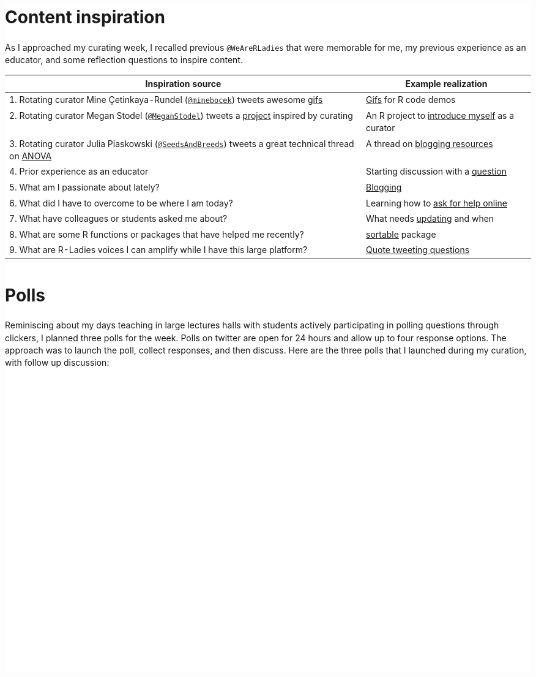 # Content inspiration

As I approached my curating week, I recalled previous `@WeAreRLadies` that were
memorable for me, my previous experience as an educator, and some reflection
questions to inspire content.

| Inspiration source                                                                                                                                                                                                                                                       | Example realization                                                                                                                     |
| ------------------------------------------------------------------------------------------------------------------------------------------------------------------------------------------------------------------------------------------------------------------------ | --------------------------------------------------------------------------------------------------------------------------------------- |
| 1\. Rotating curator Mine Çetinkaya-Rundel (<a href="https://twitter.com/minebocek" target="_blank"><code>@minebocek</code></a>) tweets awesome <a href="https://twitter.com/WeAreRLadies/status/1064704918102163457" target="_blank">gifs</a>                           | <a href="https://twitter.com/WeAreRLadies/status/1361802517735178243" target="_blank">Gifs</a> for R code demos                         |
| 2\. Rotating curator Megan Stodel (<a href="https://twitter.com/MeganStodel" target="_blank"><code>@MeganStodel</code></a>) tweets a <a href="https://twitter.com/WeAreRLadies/status/1313177623128944645" target="_blank">project</a> inspired by curating              | An R project to <a href="https://twitter.com/WeAreRLadies/status/1361286341317779456" target="_blank">introduce myself</a> as a curator |
| 3\. Rotating curator Julia Piaskowski (<a href="https://twitter.com/SeedsAndBreeds" target="_blank"><code>@SeedsAndBreeds</code></a>) tweets a great technical thread on <a href="https://twitter.com/WeAreRLadies/status/1223790298024726528" target="_blank">ANOVA</a> | A thread on <a href="https://twitter.com/WeAreRLadies/status/1363144545677017089" target="_blank">blogging resources</a>                |
| 4\. Prior experience as an educator                                                                                                                                                                                                                                      | Starting discussion with a <a href="https://twitter.com/WeAreRLadies/status/1361332603274612739" target="_blank">question</a>           |
| 5\. What am I passionate about lately?                                                                                                                                                                                                                                   | <a href="https://twitter.com/WeAreRLadies/status/1363144545677017089" target="_blank">Blogging</a>                                      |
| 6\. What did I have to overcome to be where I am today?                                                                                                                                                                                                                  | Learning how to <a href="https://twitter.com/WeAreRLadies/status/1362370580708790274" target="_blank">ask for help online</a>           |
| 7\. What have colleagues or students asked me about?                                                                                                                                                                                                                     | What needs <a href="https://twitter.com/WeAreRLadies/status/1362114431090573315" target="_blank">updating</a> and when                  |
| 8\. What are some R functions or packages that have helped me recently?                                                                                                                                                                                                  | <a href="https://twitter.com/WeAreRLadies/status/1361418527870132226" target="_blank">sortable</a> package                              |
| 9\. What are R-Ladies voices I can amplify while I have this large platform?                                                                                                                                                                                             | <a href="https://twitter.com/WeAreRLadies/status/1362866281918128132" target="_blank">Quote tweeting questions</a>                      |

# Polls

Reminiscing about my days teaching in large lectures halls with students actively participating in polling questions through clickers, I planned three polls for the week. Polls on twitter are open for 24 hours and allow up to four response options. The approach was to launch the poll, collect responses, and then discuss. Here are the three polls that I launched during my curation, with follow up discussion:

<div class="figure">

<div id="htmlwidget-1" style="width:672px;height:480px;" class="girafe html-widget"></div>